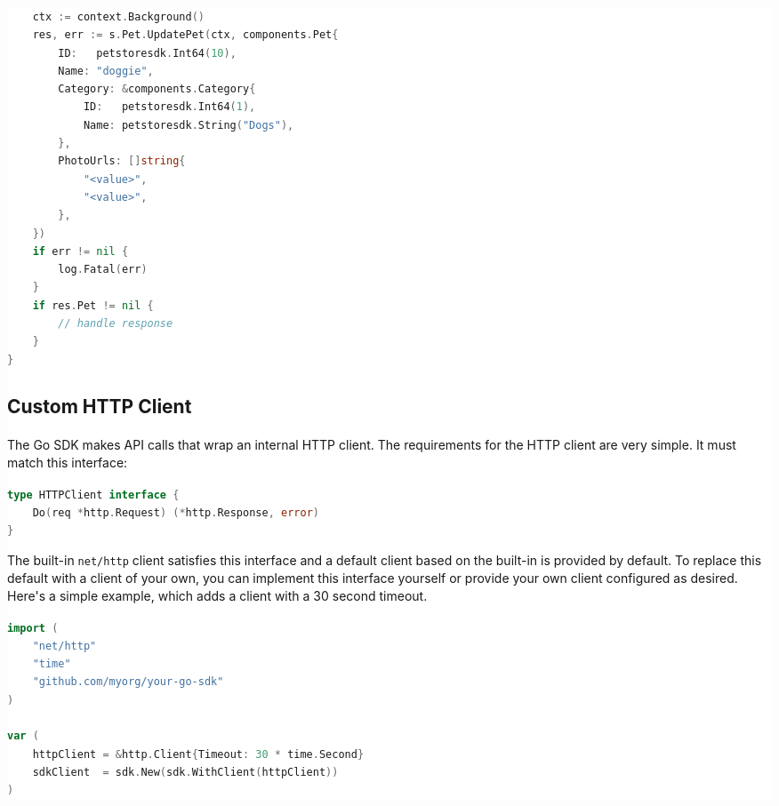 ```go
	ctx := context.Background()
	res, err := s.Pet.UpdatePet(ctx, components.Pet{
		ID:   petstoresdk.Int64(10),
		Name: "doggie",
		Category: &components.Category{
			ID:   petstoresdk.Int64(1),
			Name: petstoresdk.String("Dogs"),
		},
		PhotoUrls: []string{
			"<value>",
			"<value>",
		},
	})
	if err != nil {
		log.Fatal(err)
	}
	if res.Pet != nil {
		// handle response
	}
}

```



## Custom HTTP Client

The Go SDK makes API calls that wrap an internal HTTP client. The requirements for the HTTP client are very simple. It must match this interface:

```go
type HTTPClient interface {
	Do(req *http.Request) (*http.Response, error)
}
```

The built-in `net/http` client satisfies this interface and a default client based on the built-in is provided by default. To replace this default with a client of your own, you can implement this interface yourself or provide your own client configured as desired. Here's a simple example, which adds a client with a 30 second timeout.

```go
import (
	"net/http"
	"time"
	"github.com/myorg/your-go-sdk"
)

var (
	httpClient = &http.Client{Timeout: 30 * time.Second}
	sdkClient  = sdk.New(sdk.WithClient(httpClient))
)
```
